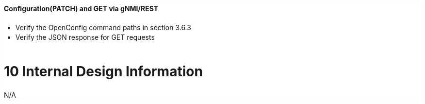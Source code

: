 #### Configuration(PATCH) and GET via gNMI/REST

- Verify the OpenConfig command paths in section 3.6.3 <br> 
- Verify the JSON response for GET requests

# 10 Internal Design Information
N/A
